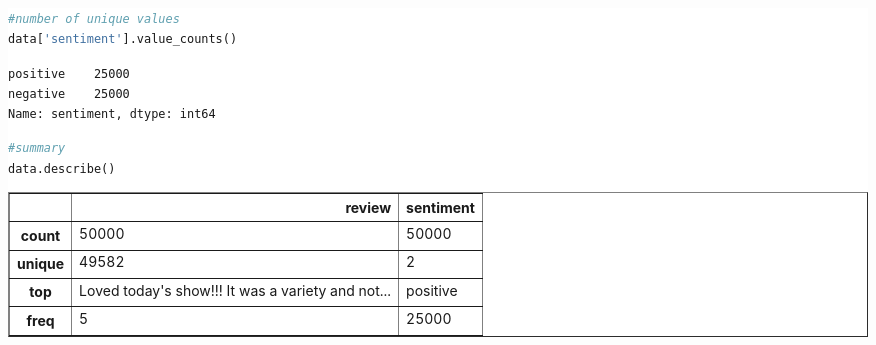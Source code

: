 </div>




```python
#number of unique values
data['sentiment'].value_counts()
```




    positive    25000
    negative    25000
    Name: sentiment, dtype: int64




```python
#summary
data.describe()
```




<div>
<style scoped>
    .dataframe tbody tr th:only-of-type {
        vertical-align: middle;
    }

    .dataframe tbody tr th {
        vertical-align: top;
    }

    .dataframe thead th {
        text-align: right;
    }
</style>
<table border="1" class="dataframe">
  <thead>
    <tr style="text-align: right;">
      <th></th>
      <th>review</th>
      <th>sentiment</th>
    </tr>
  </thead>
  <tbody>
    <tr>
      <th>count</th>
      <td>50000</td>
      <td>50000</td>
    </tr>
    <tr>
      <th>unique</th>
      <td>49582</td>
      <td>2</td>
    </tr>
    <tr>
      <th>top</th>
      <td>Loved today's show!!! It was a variety and not...</td>
      <td>positive</td>
    </tr>
    <tr>
      <th>freq</th>
      <td>5</td>
      <td>25000</td>
    </tr>
  </tbody>